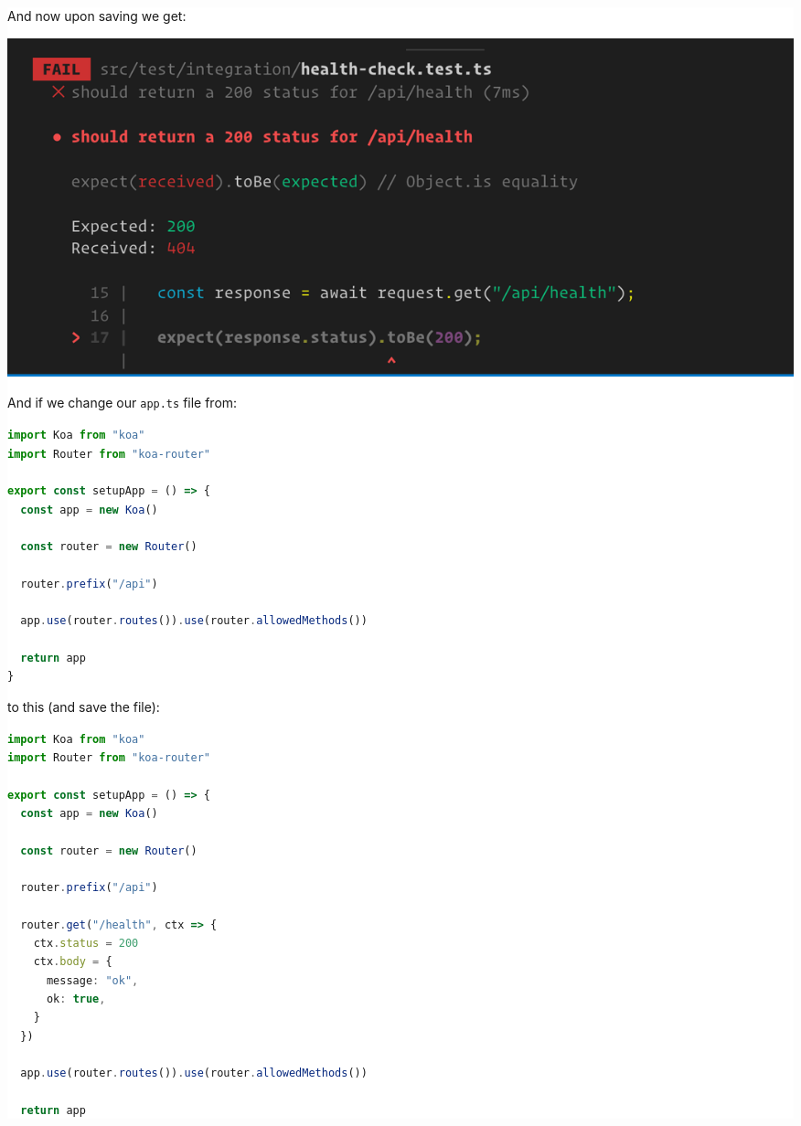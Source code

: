 And now upon saving we get:

![first test failing2](../../../src/images/tdd-mongo-node-app/failing-test2.png)

And if we change our `app.ts` file from:

```ts
import Koa from "koa"
import Router from "koa-router"

export const setupApp = () => {
  const app = new Koa()

  const router = new Router()

  router.prefix("/api")

  app.use(router.routes()).use(router.allowedMethods())

  return app
}
```

to this (and save the file):

```ts
import Koa from "koa"
import Router from "koa-router"

export const setupApp = () => {
  const app = new Koa()

  const router = new Router()

  router.prefix("/api")

  router.get("/health", ctx => {
    ctx.status = 200
    ctx.body = {
      message: "ok",
      ok: true,
    }
  })

  app.use(router.routes()).use(router.allowedMethods())

  return app
```